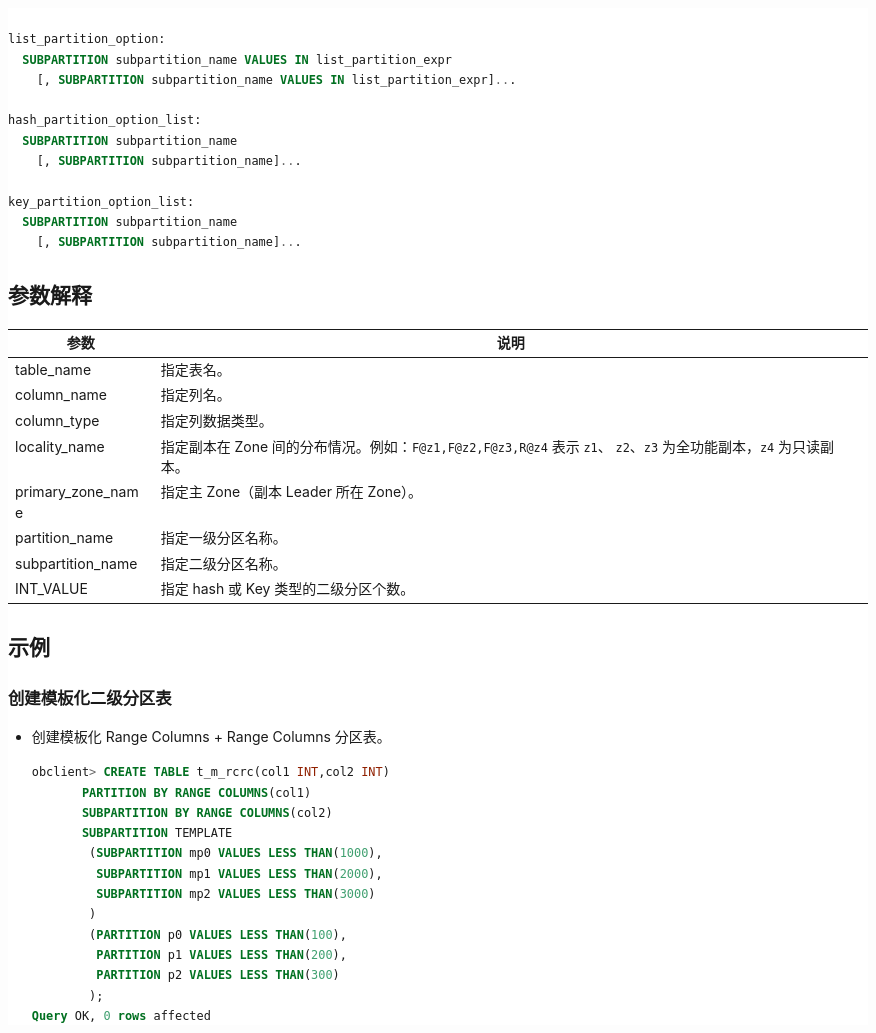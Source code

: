 ```sql

list_partition_option:
  SUBPARTITION subpartition_name VALUES IN list_partition_expr
    [, SUBPARTITION subpartition_name VALUES IN list_partition_expr]...

hash_partition_option_list:
  SUBPARTITION subpartition_name
    [, SUBPARTITION subpartition_name]...

key_partition_option_list:
  SUBPARTITION subpartition_name
    [, SUBPARTITION subpartition_name]...
```

参数解释
-------------------------

|        参数         |                                        说明                                        |
|-------------------|----------------------------------------------------------------------------------|
| table_name        | 指定表名。                                                                            |
| column_name       | 指定列名。                                                                            |
| column_type       | 指定列数据类型。                                                                         |
| locality_name     | 指定副本在 Zone 间的分布情况。例如：`F@z1,F@z2,F@z3,R@z4` 表示 `z1`、 `z2`、`z3` 为全功能副本，`z4` 为只读副本。 |
| primary_zone_name | 指定主 Zone（副本 Leader 所在 Zone）。                                                     |
| partition_name    | 指定一级分区名称。                                                                        |
| subpartition_name | 指定二级分区名称。                                                                        |
| INT_VALUE         | 指定 hash 或 Key 类型的二级分区个数。                                                         |

示例
-----------------------

### 创建模板化二级分区表

* 创建模板化 Range Columns + Range Columns 分区表。

  ```sql
  obclient> CREATE TABLE t_m_rcrc(col1 INT,col2 INT) 
         PARTITION BY RANGE COLUMNS(col1)
         SUBPARTITION BY RANGE COLUMNS(col2)
         SUBPARTITION TEMPLATE 
          (SUBPARTITION mp0 VALUES LESS THAN(1000),
           SUBPARTITION mp1 VALUES LESS THAN(2000),
           SUBPARTITION mp2 VALUES LESS THAN(3000)
          )
          (PARTITION p0 VALUES LESS THAN(100),
           PARTITION p1 VALUES LESS THAN(200),
           PARTITION p2 VALUES LESS THAN(300)
          ); 
  Query OK, 0 rows affected
  ```
